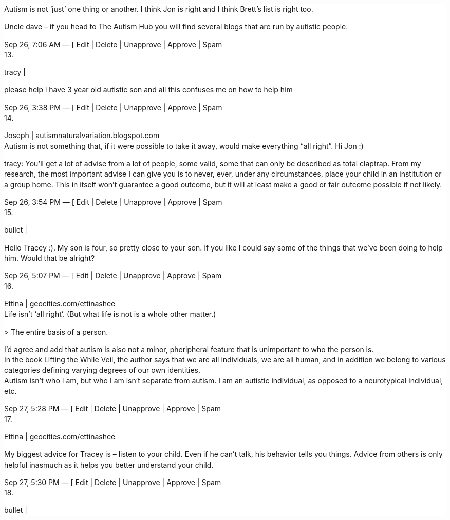 Autism is not ‘just’ one thing or another. I think Jon is right and I think Brett’s list is right too.  
  
Uncle dave – if you head to The Autism Hub you will find several blogs that are run by autistic people.  
  
Sep 26, 7:06 AM — \[ Edit | Delete | Unapprove | Approve | Spam  
13. 
  
tracy |  
  
please help i have 3 year old autistic son and all this confuses me on how to help him  
  
Sep 26, 3:38 PM — \[ Edit | Delete | Unapprove | Approve | Spam  
14. 
  
Joseph | autismnaturalvariation.blogspot.com  
Autism is not something that, if it were possible to take it away, would make everything “all right”. Hi Jon :)  
  
tracy: You’ll get a lot of advise from a lot of people, some valid, some that can only be described as total claptrap. From my research, the most important advise I can give you is to never, ever, under any circumstances, place your child in an institution or a group home. This in itself won’t guarantee a good outcome, but it will at least make a good or fair outcome possible if not likely.  
  
Sep 26, 3:54 PM — \[ Edit | Delete | Unapprove | Approve | Spam  
15. 
  
bullet |  
  
Hello Tracey :). My son is four, so pretty close to your son. If you like I could say some of the things that we’ve been doing to help him. Would that be alright?  
  
Sep 26, 5:07 PM — \[ Edit | Delete | Unapprove | Approve | Spam  
16. 
  
Ettina | geocities.com/ettinashee  
Life isn’t ‘all right’. (But what life is not is a whole other matter.)  
  
\> The entire basis of a person.  
  
I’d agree and add that autism is also not a minor, pheripheral feature that is unimportant to who the person is.  
In the book Lifting the While Veil, the author says that we are all individuals, we are all human, and in addition we belong to various categories defining varying degrees of our own identities.  
Autism isn’t who I am, but who I am isn’t separate from autism. I am an autistic individual, as opposed to a neurotypical individual, etc.  
  
Sep 27, 5:28 PM — \[ Edit | Delete | Unapprove | Approve | Spam  
17. 
  
Ettina | geocities.com/ettinashee  
  
My biggest advice for Tracey is – listen to your child. Even if he can’t talk, his behavior tells you things. Advice from others is only helpful inasmuch as it helps you better understand your child.  
  
Sep 27, 5:30 PM — \[ Edit | Delete | Unapprove | Approve | Spam  
18. 
  
bullet |  
  